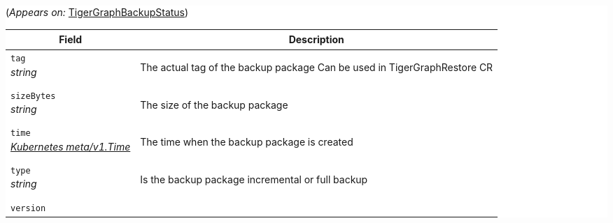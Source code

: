 (<em>Appears on:</em>
<a href="#graphdb.tigergraph.com/v1alpha1.TigerGraphBackupStatus">TigerGraphBackupStatus</a>)
</p>
<p>
</p>
<table>
<thead>
<tr>
<th>Field</th>
<th>Description</th>
</tr>
</thead>
<tbody>
<tr>
<td>
<code>tag</code></br>
<em>
string
</em>
</td>
<td>
<p>The actual tag of the backup package
Can be used in TigerGraphRestore CR</p>
</td>
</tr>
<tr>
<td>
<code>sizeBytes</code></br>
<em>
string
</em>
</td>
<td>
<p>The size of the backup package</p>
</td>
</tr>
<tr>
<td>
<code>time</code></br>
<em>
<a href="https://kubernetes.io/docs/reference/generated/kubernetes-api/v1.26/#time-v1-meta">
Kubernetes meta/v1.Time
</a>
</em>
</td>
<td>
<p>The time when the backup package is created</p>
</td>
</tr>
<tr>
<td>
<code>type</code></br>
<em>
string
</em>
</td>
<td>
<p>Is the backup package incremental or full backup</p>
</td>
</tr>
<tr>
<td>
<code>version</code></br>
<em>